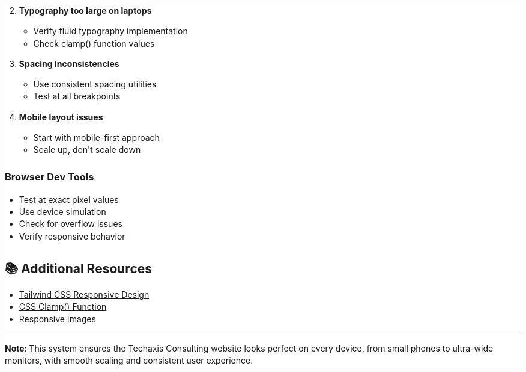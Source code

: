 2. **Typography too large on laptops**
   - Verify fluid typography implementation
   - Check clamp() function values

3. **Spacing inconsistencies**
   - Use consistent spacing utilities
   - Test at all breakpoints

4. **Mobile layout issues**
   - Start with mobile-first approach
   - Scale up, don't scale down

### Browser Dev Tools

- Test at exact pixel values
- Use device simulation
- Check for overflow issues
- Verify responsive behavior

## 📚 Additional Resources

- [Tailwind CSS Responsive Design](https://tailwindcss.com/docs/responsive-design)
- [CSS Clamp() Function](https://developer.mozilla.org/en-US/docs/Web/CSS/clamp)
- [Responsive Images](https://developer.mozilla.org/en-US/docs/Learn/HTML/Multimedia_and_embedding/Responsive_images)

---

**Note**: This system ensures the Techaxis Consulting website looks perfect on every device, from small phones to ultra-wide monitors, with smooth scaling and consistent user experience.
